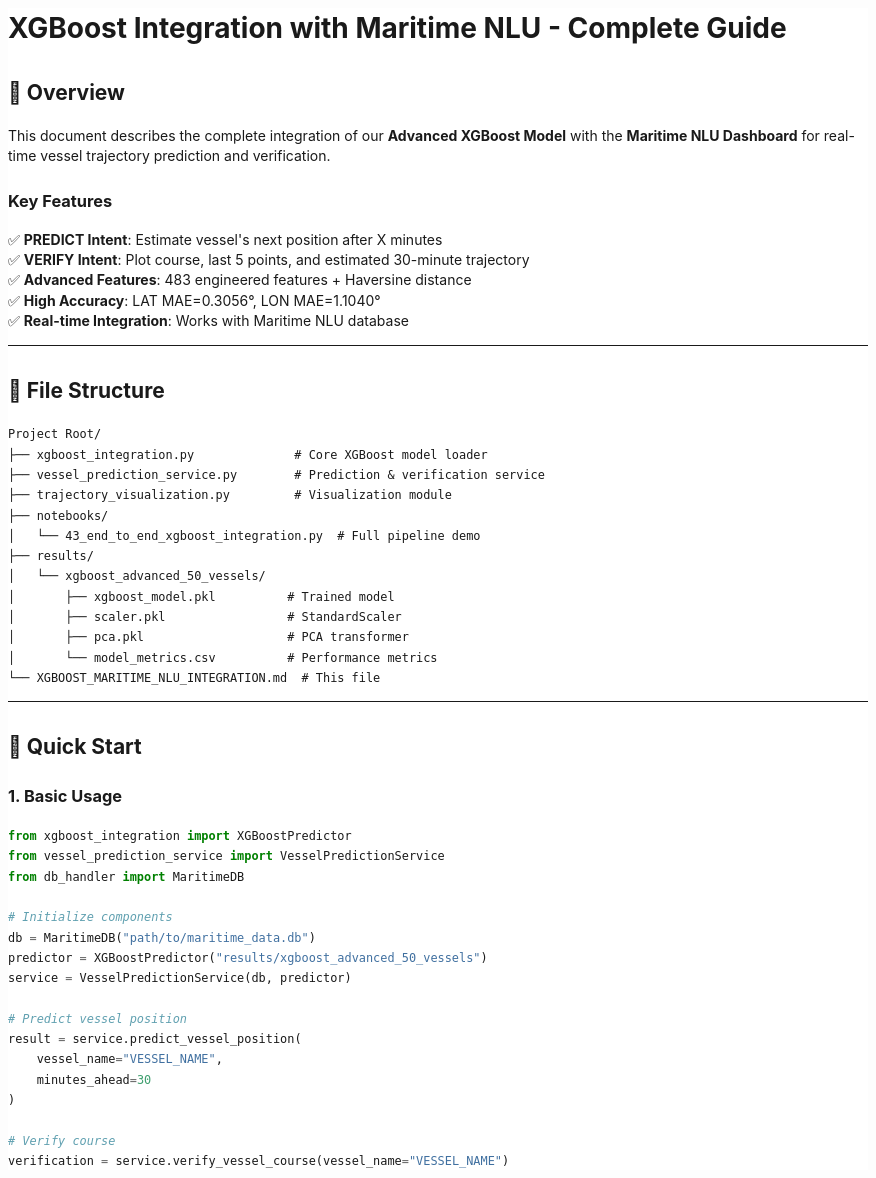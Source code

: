 # XGBoost Integration with Maritime NLU - Complete Guide

## 🎯 Overview

This document describes the complete integration of our **Advanced XGBoost Model** with the **Maritime NLU Dashboard** for real-time vessel trajectory prediction and verification.

### Key Features

✅ **PREDICT Intent**: Estimate vessel's next position after X minutes  
✅ **VERIFY Intent**: Plot course, last 5 points, and estimated 30-minute trajectory  
✅ **Advanced Features**: 483 engineered features + Haversine distance  
✅ **High Accuracy**: LAT MAE=0.3056°, LON MAE=1.1040°  
✅ **Real-time Integration**: Works with Maritime NLU database  

---

## 📁 File Structure

```
Project Root/
├── xgboost_integration.py              # Core XGBoost model loader
├── vessel_prediction_service.py        # Prediction & verification service
├── trajectory_visualization.py         # Visualization module
├── notebooks/
│   └── 43_end_to_end_xgboost_integration.py  # Full pipeline demo
├── results/
│   └── xgboost_advanced_50_vessels/
│       ├── xgboost_model.pkl          # Trained model
│       ├── scaler.pkl                 # StandardScaler
│       ├── pca.pkl                    # PCA transformer
│       └── model_metrics.csv          # Performance metrics
└── XGBOOST_MARITIME_NLU_INTEGRATION.md  # This file
```

---

## 🚀 Quick Start

### 1. Basic Usage

```python
from xgboost_integration import XGBoostPredictor
from vessel_prediction_service import VesselPredictionService
from db_handler import MaritimeDB

# Initialize components
db = MaritimeDB("path/to/maritime_data.db")
predictor = XGBoostPredictor("results/xgboost_advanced_50_vessels")
service = VesselPredictionService(db, predictor)

# Predict vessel position
result = service.predict_vessel_position(
    vessel_name="VESSEL_NAME",
    minutes_ahead=30
)

# Verify course
verification = service.verify_vessel_course(vessel_name="VESSEL_NAME")
```
